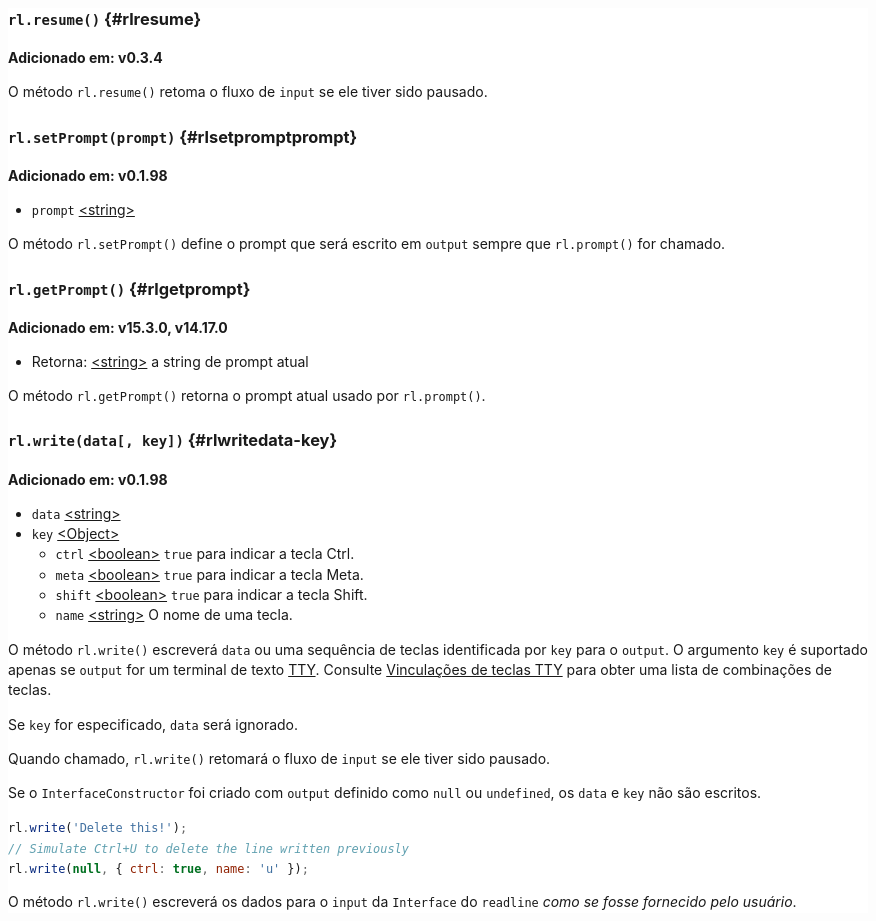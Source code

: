 ### `rl.resume()` {#rlresume}

**Adicionado em: v0.3.4**

O método `rl.resume()` retoma o fluxo de `input` se ele tiver sido pausado.

### `rl.setPrompt(prompt)` {#rlsetpromptprompt}

**Adicionado em: v0.1.98**

- `prompt` [\<string\>](https://developer.mozilla.org/pt-BR/docs/Web/JavaScript/Data_structures#Tipo_String)

O método `rl.setPrompt()` define o prompt que será escrito em `output` sempre que `rl.prompt()` for chamado.

### `rl.getPrompt()` {#rlgetprompt}

**Adicionado em: v15.3.0, v14.17.0**

- Retorna: [\<string\>](https://developer.mozilla.org/pt-BR/docs/Web/JavaScript/Data_structures#Tipo_String) a string de prompt atual

O método `rl.getPrompt()` retorna o prompt atual usado por `rl.prompt()`.

### `rl.write(data[, key])` {#rlwritedata-key}

**Adicionado em: v0.1.98**

- `data` [\<string\>](https://developer.mozilla.org/pt-BR/docs/Web/JavaScript/Data_structures#Tipo_String)
- `key` [\<Object\>](https://developer.mozilla.org/pt-BR/docs/Web/JavaScript/Reference/Global_Objects/Object)
    - `ctrl` [\<boolean\>](https://developer.mozilla.org/pt-BR/docs/Web/JavaScript/Data_structures#Tipo_Boolean) `true` para indicar a tecla Ctrl.
    - `meta` [\<boolean\>](https://developer.mozilla.org/pt-BR/docs/Web/JavaScript/Data_structures#Tipo_Boolean) `true` para indicar a tecla Meta.
    - `shift` [\<boolean\>](https://developer.mozilla.org/pt-BR/docs/Web/JavaScript/Data_structures#Tipo_Boolean) `true` para indicar a tecla Shift.
    - `name` [\<string\>](https://developer.mozilla.org/pt-BR/docs/Web/JavaScript/Data_structures#Tipo_String) O nome de uma tecla.



O método `rl.write()` escreverá `data` ou uma sequência de teclas identificada por `key` para o `output`. O argumento `key` é suportado apenas se `output` for um terminal de texto [TTY](/pt/nodejs/api/tty). Consulte [Vinculações de teclas TTY](/pt/nodejs/api/readline#tty-keybindings) para obter uma lista de combinações de teclas.

Se `key` for especificado, `data` será ignorado.

Quando chamado, `rl.write()` retomará o fluxo de `input` se ele tiver sido pausado.

Se o `InterfaceConstructor` foi criado com `output` definido como `null` ou `undefined`, os `data` e `key` não são escritos.

```js [ESM]
rl.write('Delete this!');
// Simulate Ctrl+U to delete the line written previously
rl.write(null, { ctrl: true, name: 'u' });
```
O método `rl.write()` escreverá os dados para o `input` da `Interface` do `readline` *como se fosse fornecido pelo usuário*.
